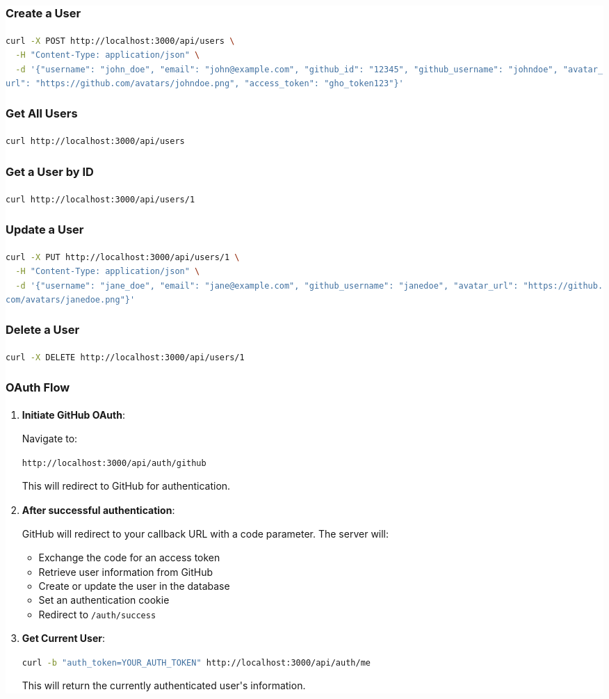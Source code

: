 ### Create a User

```bash
curl -X POST http://localhost:3000/api/users \
  -H "Content-Type: application/json" \
  -d '{"username": "john_doe", "email": "john@example.com", "github_id": "12345", "github_username": "johndoe", "avatar_url": "https://github.com/avatars/johndoe.png", "access_token": "gho_token123"}'
```

### Get All Users

```bash
curl http://localhost:3000/api/users
```

### Get a User by ID

```bash
curl http://localhost:3000/api/users/1
```

### Update a User

```bash
curl -X PUT http://localhost:3000/api/users/1 \
  -H "Content-Type: application/json" \
  -d '{"username": "jane_doe", "email": "jane@example.com", "github_username": "janedoe", "avatar_url": "https://github.com/avatars/janedoe.png"}'
```

### Delete a User

```bash
curl -X DELETE http://localhost:3000/api/users/1
```

### OAuth Flow

1. **Initiate GitHub OAuth**:

   Navigate to:
   ```
   http://localhost:3000/api/auth/github
   ```
   This will redirect to GitHub for authentication.

2. **After successful authentication**:

   GitHub will redirect to your callback URL with a code parameter.
   The server will:
   - Exchange the code for an access token
   - Retrieve user information from GitHub
   - Create or update the user in the database
   - Set an authentication cookie
   - Redirect to `/auth/success`

3. **Get Current User**:

   ```bash
   curl -b "auth_token=YOUR_AUTH_TOKEN" http://localhost:3000/api/auth/me
   ```
   This will return the currently authenticated user's information.
